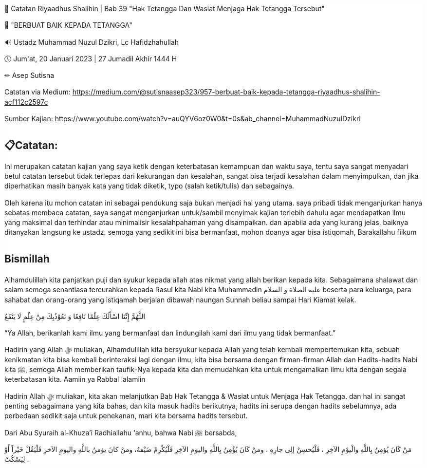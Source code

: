 📓 Catatan Riyaadhus Shalihin | Bab 39 "Hak Tetangga Dan Wasiat Menjaga Hak Tetangga Tersebut"

📝 "BERBUAT BAIK KEPADA TETANGGA"

🔊 Ustadz Muhammad Nuzul Dzikri, Lc Hafidzhahullah

🕔 Jum'at, 20 Januari 2023 | 27 Jumadil Akhir 1444 H

✏ Asep Sutisna

Catatan via Medium: https://medium.com/@sutisnaasep323/957-berbuat-baik-kepada-tetangga-riyaadhus-shalihin-acf112c2597c

Sumber Kajian: https://www.youtube.com/watch?v=auQYV6oz0W0&t=0s&ab_channel=MuhammadNuzulDzikri

📋Catatan:
---
Ini merupakan catatan kajian yang saya ketik dengan keterbatasan kemampuan dan waktu saya, tentu saya sangat menyadari betul catatan tersebut tidak terlepas dari kekurangan dan kesalahan, sangat bisa terjadi kesalahan dalam menyimpulkan, dan jika diperhatikan masih banyak kata yang tidak diketik, typo (salah ketik/tulis) dan sebagainya.

Oleh karena itu mohon catatan ini sebagai pendukung saja bukan menjadi hal yang utama. saya pribadi tidak menganjurkan hanya sebatas membaca catatan, saya sangat menganjurkan untuk/sambil menyimak kajian terlebih dahulu agar mendapatkan ilmu yang maksimal dan terhindar atau minimalisir kesalahpahaman yang disampaikan. dan apabila ada yang kurang jelas, baiknya ditanyakan langsung ke ustadz. semoga yang sedikit ini bisa bermanfaat, mohon doanya agar bisa istiqomah, Barakallahu fiikum

Bismillah
---


Alhamdulillah kita panjatkan puji dan syukur kepada allah atas nikmat yang allah berikan kepada kita. Sebagaimana shalawat dan salam semoga senantiasa tercurahkan kepada Rasul kita Nabi kita Muhammadin عليه الصلاة و السلام beserta para keluarga, para sahabat dan orang-orang yang istiqamah berjalan dibawah naungan Sunnah beliau sampai Hari Kiamat kelak.


اللَّهُمَّ إِنِّنَا اسْأَلُكَ عِلْمًا نَافِعًا وَ نَعُوْذُبِكَ مِنْ عِلْمٍ لَا يَنْفَعُ 

“Ya Allah, berikanlah kami ilmu yang bermanfaat dan lindungilah kami dari ilmu yang tidak bermanfaat.”

Hadirin yang Allah ﷻ muliakan, Alhamdulillah kita bersyukur kepada Allah yang telah kembali mempertemukan kita, sebuah kenikmatan kita bisa kembali berinteraksi lagi dengan ilmu, kita bisa bersama dengan firman-firman Allah dan Hadits-hadits Nabi kita ﷺ, semoga Allah memberikan taufik-Nya kepada kita dan memudahkan kita untuk mengamalkan ilmu kita dengan segala keterbatasan kita. Aamiin ya Rabbal ‘alamiin

Hadirin Allah ﷻ muliakan, kita akan melanjutkan Bab Hak Tetangga & Wasiat untuk Menjaga Hak Tetangga. dan hal ini sangat penting sebagaimana yang kita bahas, dan kita masuk hadits berikutnya, hadits ini serupa dengan hadits sebelumnya, ada perbedaan sedikit saja untuk penekanan, mari kita bersama hadits tersebut.

Dari Abu Syuraih al-Khuza’i Radhiallahu ‘anhu, bahwa Nabi ﷺ bersabda,

مَنْ كَانَ يُؤمِنُ بِاللَّهِ والْيوْمِ الآخِرِ ، فَلْيُحسِنْ إلِى جارِهِ ، ومنْ كَانَ يُؤْمِنُ بِاللَّهِ واليومِ الآخِرِ فَلْيُكْرِمْ ضَيْفهُ، ومنْ كانَ يؤمنُ باللَّهِ واليومِ الآخرِ فَلْيَقُلْ خَيْراً أَوْ لِيَسْكُتْ .
